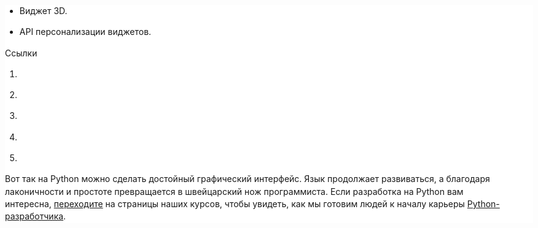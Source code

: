 -   Виджет 3D.
    
-   API персонализации виджетов.
    

Ссылки

1.  [](https://pypi.org/project/dearpygui/0.1.0a18/)
    
2.  [](https://hoffstadt.github.io/DearPyGui/)
    
3.  [](https://github.com/Pcothren/DearPyGui-Examples)
    
4.  [](https://hoffstadt.github.io/DearPyGui/)
    
5.  [](https://hoffstadt.github.io/DearPyGui/tutorial.html)
    

Вот так на Python можно сделать достойный графический интерфейс. Язык продолжает развиваться, а благодаря лаконичности и простоте превращается в швейцарский нож программиста. Если разработка на Python вам интересна, [переходите](https://skillfactory.ru/catalogue?utm_source=habr&utm_medium=habr&utm_campaign=article&utm_content=sf_allcourses_080921&utm_term=conc) на страницы наших курсов, чтобы увидеть, как мы готовим людей к началу карьеры [Python-разработчика](https://skillfactory.ru/python-developer?utm_source=habr&utm_medium=habr&utm_campaign=article&utm_content=coding_py_080921&utm_term=conc).